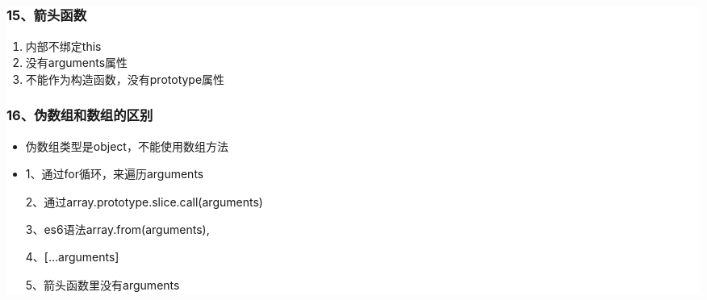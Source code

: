 ### 15、箭头函数

1. 内部不绑定this
2. 没有arguments属性
3. 不能作为构造函数，没有prototype属性

### 16、伪数组和数组的区别

- 伪数组类型是object，不能使用数组方法

- 1、通过for循环，来遍历arguments

  2、通过array.prototype.slice.call(arguments)

  3、es6语法array.from(arguments),

  4、[...arguments]

  5、箭头函数里没有arguments